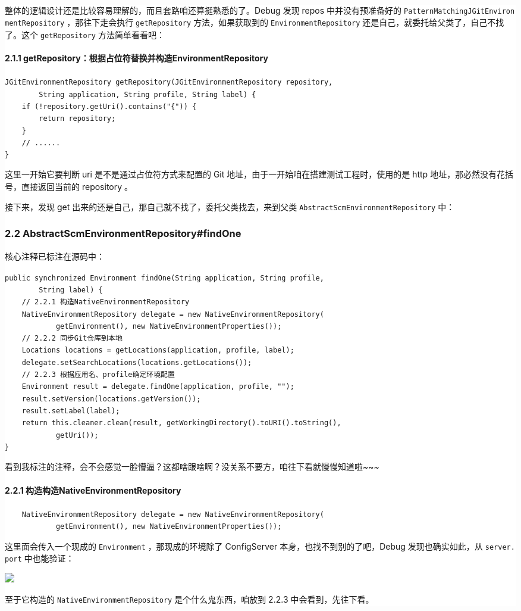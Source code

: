 整体的逻辑设计还是比较容易理解的，而且套路咱还算挺熟悉的了。Debug 发现 repos 中并没有预准备好的 `PatternMatchingJGitEnvironmentRepository` ，那往下走会执行 `getRepository` 方法，如果获取到的 `EnvironmentRepository` 还是自己，就委托给父类了，自己不找了。这个 `getRepository` 方法简单看看吧：

#### 2.1.1 getRepository：根据占位符替换并构造EnvironmentRepository

```
JGitEnvironmentRepository getRepository(JGitEnvironmentRepository repository,
        String application, String profile, String label) {
    if (!repository.getUri().contains("{")) {
        return repository;
    }
    // ......
}
```

这里一开始它要判断 uri 是不是通过占位符方式来配置的 Git 地址，由于一开始咱在搭建测试工程时，使用的是 http 地址，那必然没有花括号，直接返回当前的 repository 。

接下来，发现 get 出来的还是自己，那自己就不找了，委托父类找去，来到父类 `AbstractScmEnvironmentRepository` 中：

### 2.2 AbstractScmEnvironmentRepository#findOne

核心注释已标注在源码中：

```
public synchronized Environment findOne(String application, String profile,
        String label) {
    // 2.2.1 构造NativeEnvironmentRepository
    NativeEnvironmentRepository delegate = new NativeEnvironmentRepository(
            getEnvironment(), new NativeEnvironmentProperties());
    // 2.2.2 同步Git仓库到本地
    Locations locations = getLocations(application, profile, label);
    delegate.setSearchLocations(locations.getLocations());
    // 2.2.3 根据应用名、profile确定环境配置
    Environment result = delegate.findOne(application, profile, "");
    result.setVersion(locations.getVersion());
    result.setLabel(label);
    return this.cleaner.clean(result, getWorkingDirectory().toURI().toString(),
            getUri());
}
```

看到我标注的注释，会不会感觉一脸懵逼？这都啥跟啥啊？没关系不要方，咱往下看就慢慢知道啦\~\~\~

#### 2.2.1 构造构造NativeEnvironmentRepository

```
    NativeEnvironmentRepository delegate = new NativeEnvironmentRepository(
            getEnvironment(), new NativeEnvironmentProperties());
```

这里面会传入一个现成的 `Environment` ，那现成的环境除了 ConfigServer 本身，也找不到别的了吧，Debug 发现也确实如此，从 `server.port` 中也能验证：

![](https://user-gold-cdn.xitu.io/2020/4/18/1718b5bbb36c629e?w=788&h=329&f=png&s=55202)

至于它构造的 `NativeEnvironmentRepository` 是个什么鬼东西，咱放到 2.2.3 中会看到，先往下看。
